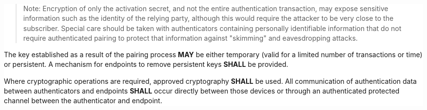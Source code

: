 > Note: Encryption of only the activation secret, and not the entire authentication transaction, may expose sensitive information such as the identity of the relying party, although this would require the attacker to be very close to the subscriber. Special care should be taken with authenticators containing personally identifiable information that do not require authenticated pairing to protect that information against "skimming" and eavesdropping attacks.

The key established as a result of the pairing process **MAY** be either temporary (valid for a limited number of transactions or time) or persistent. A mechanism for endpoints to remove persistent keys **SHALL** be provided.

Where cryptographic operations are required, approved cryptography **SHALL** be used. All communication of authentication data between authenticators and endpoints **SHALL** occur directly between those devices or through an authenticated protected channel between the authenticator and endpoint.
